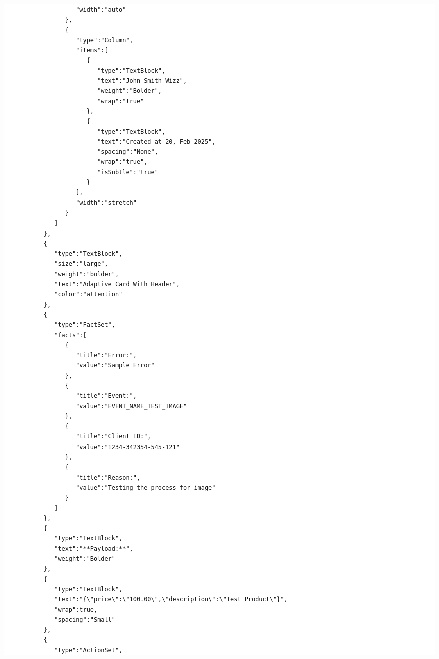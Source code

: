                         "width":"auto"
                     },
                     {
                        "type":"Column",
                        "items":[
                           {
                              "type":"TextBlock",
                              "text":"John Smith Wizz",
                              "weight":"Bolder",
                              "wrap":"true"
                           },
                           {
                              "type":"TextBlock",
                              "text":"Created at 20, Feb 2025",
                              "spacing":"None",
                              "wrap":"true",
                              "isSubtle":"true"
                           }
                        ],
                        "width":"stretch"
                     }
                  ]
               },
               {
                  "type":"TextBlock",
                  "size":"large",
                  "weight":"bolder",
                  "text":"Adaptive Card With Header",
                  "color":"attention"
               },
               {
                  "type":"FactSet",
                  "facts":[
                     {
                        "title":"Error:",
                        "value":"Sample Error"
                     },
                     {
                        "title":"Event:",
                        "value":"EVENT_NAME_TEST_IMAGE"
                     },
                     {
                        "title":"Client ID:",
                        "value":"1234-342354-545-121"
                     },
                     {
                        "title":"Reason:",
                        "value":"Testing the process for image"
                     }
                  ]
               },
               {
                  "type":"TextBlock",
                  "text":"**Payload:**",
                  "weight":"Bolder"
               },
               {
                  "type":"TextBlock",
                  "text":"{\"price\":\"100.00\",\"description\":\"Test Product\"}",
                  "wrap":true,
                  "spacing":"Small"
               },
               {
                  "type":"ActionSet",